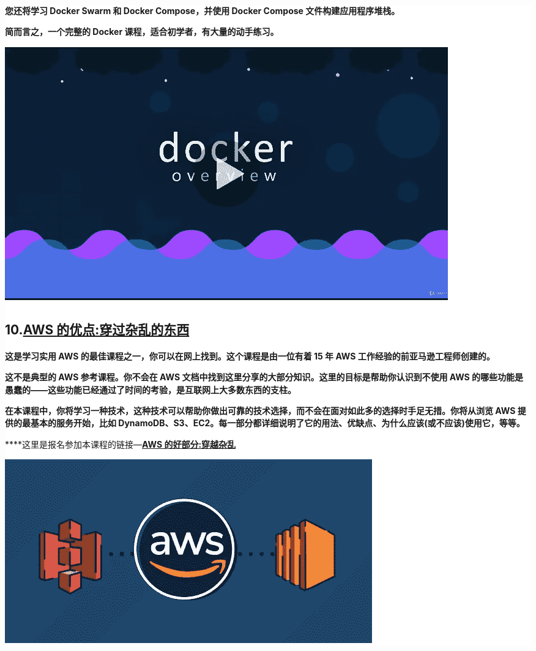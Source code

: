 **您还将学习 Docker Swarm 和 Docker Compose，并使用 Docker Compose 文件构建应用程序堆栈。**

**简而言之，一个完整的 Docker 课程，适合初学者，有大量的动手练习。**

**[![](img/d3af62880129db83ee5bb3118cd120d5.png)](https://click.linksynergy.com/deeplink?id=JVFxdTr9V80&mid=39197&murl=https%3A%2F%2Fwww.udemy.com%2Flearn-docker%2F)**

## **10.[AWS 的优点:穿过杂乱的东西](https://www.educative.io/courses/good-parts-of-aws?affiliate_id=5073518643380224)**

**这是学习实用 AWS 的最佳课程之一，你可以在网上找到。这个课程是由一位有着 15 年 AWS 工作经验的前亚马逊工程师创建的。**

**这不是典型的 AWS 参考课程。你不会在 AWS 文档中找到这里分享的大部分知识。这里的目标是帮助你认识到不使用 AWS 的哪些功能是愚蠢的——这些功能已经通过了时间的考验，是互联网上大多数东西的支柱。**

**在本课程中，你将学习一种技术，这种技术可以帮助你做出可靠的技术选择，而不会在面对如此多的选择时手足无措。你将从浏览 AWS 提供的最基本的服务开始，比如 DynamoDB、S3、EC2。每一部分都详细说明了它的用法、优缺点、为什么应该(或不应该)使用它，等等。**

****这里是报名参加本课程的链接—**[**AWS 的好部分:穿越杂乱**](https://www.educative.io/courses/good-parts-of-aws?affiliate_id=5073518643380224)**

**[![](img/b5a0b0db9c8f00cb112e8df946853fca.png)](https://www.educative.io/courses/good-parts-of-aws?affiliate_id=5073518643380224)**
